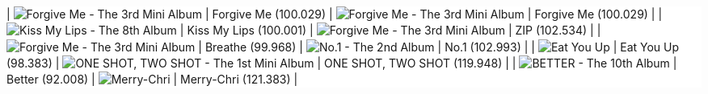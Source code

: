 | <img src="https://i.scdn.co/image/ab67616d0000b273f422ff6b7d82ac38f7821d46" alt="Forgive Me - The 3rd Mini Album" width="50" /> | Forgive Me (100.029) | <img src="https://i.scdn.co/image/ab67616d0000b273f422ff6b7d82ac38f7821d46" alt="Forgive Me - The 3rd Mini Album" width="50" /> | Forgive Me (100.029) |
| <img src="https://i.scdn.co/image/ab67616d0000b273a65ec9d33253ecbcda27113b" alt="Kiss My Lips - The 8th Album" width="50" /> | Kiss My Lips (100.001) | <img src="https://i.scdn.co/image/ab67616d0000b273f422ff6b7d82ac38f7821d46" alt="Forgive Me - The 3rd Mini Album" width="50" /> | ZIP (102.534) |
| <img src="https://i.scdn.co/image/ab67616d0000b273f422ff6b7d82ac38f7821d46" alt="Forgive Me - The 3rd Mini Album" width="50" /> | Breathe (99.968) | <img src="https://i.scdn.co/image/ab67616d0000b273e9e1fd55a8798bc0a49fe28c" alt="No.1 - The 2nd Album" width="50" /> | No.1 (102.993) |
| <img src="https://i.scdn.co/image/ab67616d0000b2735f90ab96d121ae92f4f763a6" alt="Eat You Up" width="50" /> | Eat You Up (98.383) | <img src="https://i.scdn.co/image/ab67616d0000b273b9283570dfc45e043afe104f" alt="ONE SHOT, TWO SHOT - The 1st Mini Album" width="50" /> | ONE SHOT, TWO SHOT (119.948) |
| <img src="https://i.scdn.co/image/ab67616d0000b273beb813f48fd0a37fe0969024" alt="BETTER - The 10th Album" width="50" /> | Better (92.008) | <img src="https://i.scdn.co/image/ab67616d0000b2736e846cd9e1fe57297399af55" alt="Merry-Chri" width="50" /> | Merry-Chri (121.383) |
